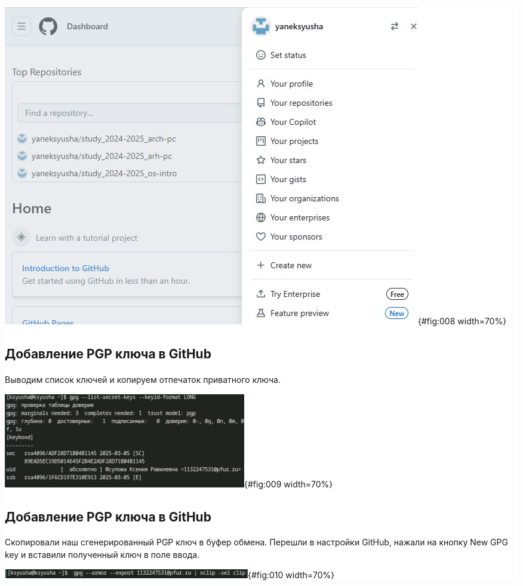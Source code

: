 ![Создали учетную запись](image/8.jpg){#fig:008 width=70%}

## Добавление PGP ключа в GitHub

Выводим список ключей и копируем отпечаток приватного ключа.

![Вывели список ключей и скопировали отпечаток приватного ключа](image/9.jpg){#fig:009 width=70%}

## Добавление PGP ключа в GitHub

Cкопировали наш сгенерированный PGP ключ в буфер обмена. Перешли в настройки GitHub, нажали на кнопку New GPG key и вставили полученный ключ в поле ввода.

![Cкопировали наш сгенерированный PGP ключ в буфер обмена и далее создали его на GitHub](image/10.png){#fig:010 width=70%}
